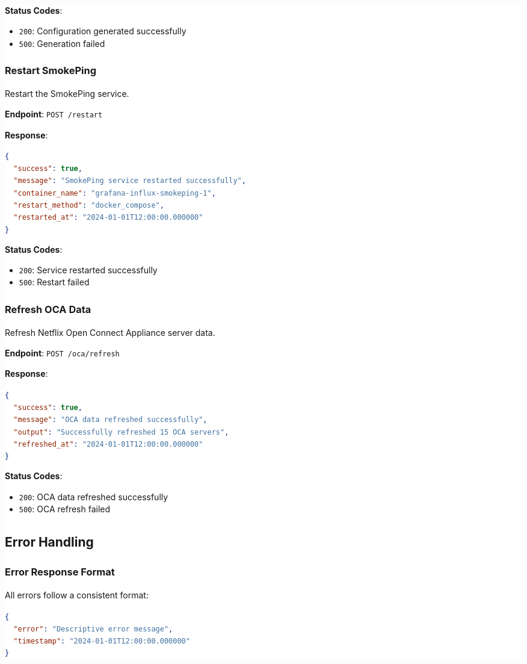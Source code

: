 **Status Codes**:
- `200`: Configuration generated successfully
- `500`: Generation failed

### Restart SmokePing

Restart the SmokePing service.

**Endpoint**: `POST /restart`

**Response**:
```json
{
  "success": true,
  "message": "SmokePing service restarted successfully",
  "container_name": "grafana-influx-smokeping-1",
  "restart_method": "docker_compose",
  "restarted_at": "2024-01-01T12:00:00.000000"
}
```

**Status Codes**:
- `200`: Service restarted successfully
- `500`: Restart failed

### Refresh OCA Data

Refresh Netflix Open Connect Appliance server data.

**Endpoint**: `POST /oca/refresh`

**Response**:
```json
{
  "success": true,
  "message": "OCA data refreshed successfully",
  "output": "Successfully refreshed 15 OCA servers",
  "refreshed_at": "2024-01-01T12:00:00.000000"
}
```

**Status Codes**:
- `200`: OCA data refreshed successfully
- `500`: OCA refresh failed

## Error Handling

### Error Response Format

All errors follow a consistent format:

```json
{
  "error": "Descriptive error message",
  "timestamp": "2024-01-01T12:00:00.000000"
}
```
